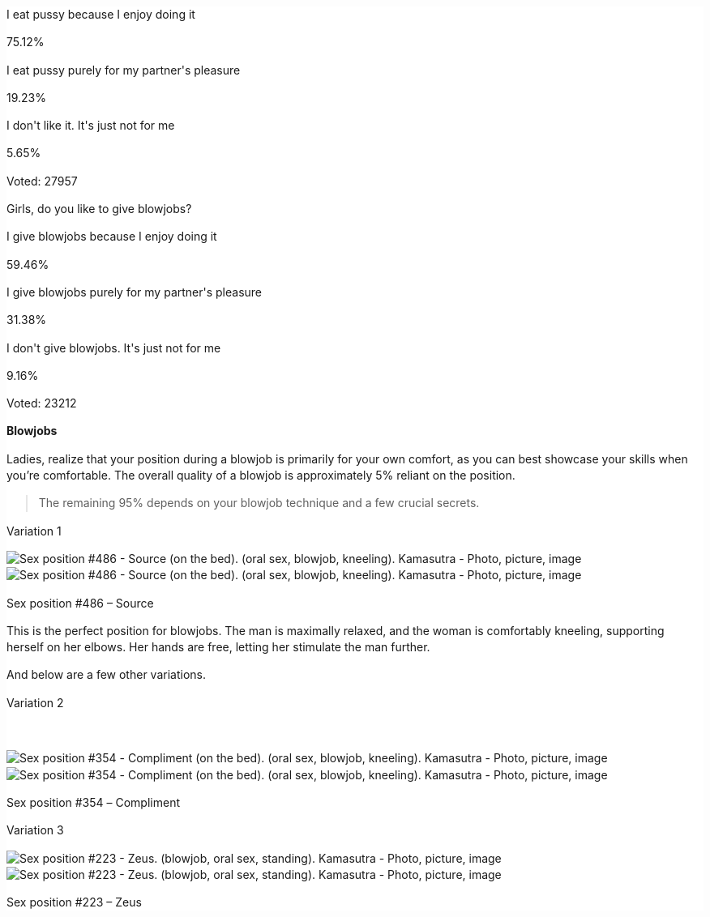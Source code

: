 I eat pussy because I enjoy doing it

75.12%

I eat pussy purely for my partner's pleasure

19.23%

I don't like it. It's just not for me

5.65%

Voted: 27957

Girls, do you like to give blowjobs?

I give blowjobs because I enjoy doing it

59.46%

I give blowjobs purely for my partner's pleasure

31.38%

I don't give blowjobs. It's just not for me

9.16%

Voted: 23212

**Blowjobs**

Ladies, realize that your position during a blowjob is primarily for your own comfort, as you can best showcase your skills when you’re comfortable. The overall quality of a blowjob is approximately 5% reliant on the position.

> The remaining 95% depends on your blowjob technique and a few crucial secrets.

Variation 1

![Sex position #486 - Source (on the bed). (oral sex, blowjob, kneeling). Kamasutra - Photo, picture, image](//sexpositions.club/wp-content/plugins/a3-lazy-load/assets/images/lazy_placeholder.gif)![Sex position #486 - Source (on the bed). (oral sex, blowjob, kneeling). Kamasutra - Photo, picture, image](https://sexpositions.club/wp-content/uploads/2019/06/19_36.png)

Sex position #486 – Source

This is the perfect position for blowjobs. The man is maximally relaxed, and the woman is comfortably kneeling, supporting herself on her elbows. Her hands are free, letting her stimulate the man further.

And below are a few other variations.

Variation 2

 

![Sex position #354 - Сompliment (on the bed). (oral sex, blowjob, kneeling). Kamasutra - Photo, picture, image](//sexpositions.club/wp-content/plugins/a3-lazy-load/assets/images/lazy_placeholder.gif)![Sex position #354 - Сompliment (on the bed). (oral sex, blowjob, kneeling). Kamasutra - Photo, picture, image](https://sexpositions.club/wp-content/uploads/2019/06/19_37.png)

Sex position #354 – Сompliment

Variation 3

![Sex position #223 - Zeus. (blowjob, oral sex, standing). Kamasutra - Photo, picture, image](//sexpositions.club/wp-content/plugins/a3-lazy-load/assets/images/lazy_placeholder.gif)![Sex position #223 - Zeus. (blowjob, oral sex, standing). Kamasutra - Photo, picture, image](https://sexpositions.club/wp-content/uploads/2016/04/12_19.png)

Sex position #223 – Zeus
